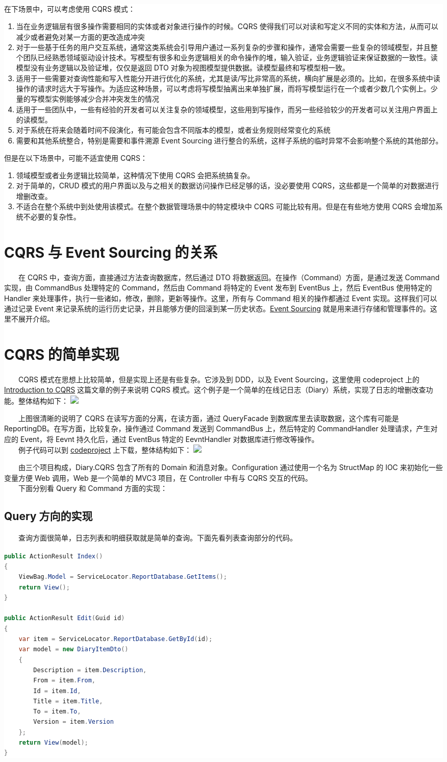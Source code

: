 在下场景中，可以考虑使用 CQRS 模式：
1. 当在业务逻辑层有很多操作需要相同的实体或者对象进行操作的时候。CQRS 使得我们可以对读和写定义不同的实体和方法，从而可以减少或者避免对某一方面的更改造成冲突
2. 对于一些基于任务的用户交互系统，通常这类系统会引导用户通过一系列复杂的步骤和操作，通常会需要一些复杂的领域模型，并且整个团队已经熟悉领域驱动设计技术。写模型有很多和业务逻辑相关的命令操作的堆，输入验证，业务逻辑验证来保证数据的一致性。读模型没有业务逻辑以及验证堆，仅仅是返回 DTO 对象为视图模型提供数据。读模型最终和写模型相一致。
3. 适用于一些需要对查询性能和写入性能分开进行优化的系统，尤其是读/写比非常高的系统，横向扩展是必须的。比如，在很多系统中读操作的请求时远大于写操作。为适应这种场景，可以考虑将写模型抽离出来单独扩展，而将写模型运行在一个或者少数几个实例上。少量的写模型实例能够减少合并冲突发生的情况
4. 适用于一些团队中，一些有经验的开发者可以关注复杂的领域模型，这些用到写操作，而另一些经验较少的开发者可以关注用户界面上的读模型。
5. 对于系统在将来会随着时间不段演化，有可能会包含不同版本的模型，或者业务规则经常变化的系统
6. 需要和其他系统整合，特别是需要和事件溯源 Event Sourcing 进行整合的系统，这样子系统的临时异常不会影响整个系统的其他部分。

但是在以下场景中，可能不适宜使用 CQRS：
1. 领域模型或者业务逻辑比较简单，这种情况下使用 CQRS 会把系统搞复杂。
2. 对于简单的，CRUD 模式的用户界面以及与之相关的数据访问操作已经足够的话，没必要使用 CQRS，这些都是一个简单的对数据进行增删改查。
3. 不适合在整个系统中到处使用该模式。在整个数据管理场景中的特定模块中 CQRS 可能比较有用。但是在有些地方使用 CQRS 会增加系统不必要的复杂性。

# CQRS 与 Event Sourcing 的关系
&emsp;&emsp;在 CQRS 中，查询方面，直接通过方法查询数据库，然后通过 DTO 将数据返回。在操作（Command）方面，是通过发送 Command 实现，由 CommandBus 处理特定的 Command，然后由 Command 将特定的 Event 发布到 EventBus 上，然后 EventBus 使用特定的 Handler 来处理事件，执行一些诸如，修改，删除，更新等操作。这里，所有与 Command 相关的操作都通过 Event 实现。这样我们可以通过记录 Event 来记录系统的运行历史记录，并且能够方便的回滚到某一历史状态。[Event Sourcing](http://msdn.microsoft.com/en-us/library/dn589792.aspx) 就是用来进行存储和管理事件的。这里不展开介绍。

# CQRS 的简单实现
&emsp;&emsp;CQRS 模式在思想上比较简单，但是实现上还是有些复杂。它涉及到 DDD，以及 Event Sourcing，这里使用 codeproject 上的 [Introduction to CQRS](http://www.codeproject.com/Articles/555855/Introduction-to-CQRS) 这篇文章的例子来说明 CQRS 模式。这个例子是一个简单的在线记日志（Diary）系统，实现了日志的增删改查功能。整体结构如下：
![ ](261851438603372.jpg)

&emsp;&emsp;上图很清晰的说明了 CQRS 在读写方面的分离，在读方面，通过 QueryFacade 到数据库里去读取数据，这个库有可能是 ReportingDB。在写方面，比较复杂，操作通过 Command 发送到 CommandBus 上，然后特定的 CommandHandler 处理请求，产生对应的 Event，将 Eevnt 持久化后，通过 EventBus 特定的 EevntHandler 对数据库进行修改等操作。  
&emsp;&emsp;例子代码可以到 [codeproject](http://www.codeproject.com/Articles/555855/Introduction-to-CQRS) 上下载，整体结构如下：
![ ](261851446735785.png)

&emsp;&emsp;由三个项目构成，Diary.CQRS 包含了所有的 Domain 和消息对象。Configuration 通过使用一个名为 StructMap 的 IOC 来初始化一些变量方便 Web 调用，Web 是一个简单的 MVC3 项目，在 Controller 中有与 CQRS 交互的代码。  
&emsp;&emsp;下面分别看 Query 和 Command 方面的实现：  

## Query 方向的实现
&emsp;&emsp;查询方面很简单，日志列表和明细获取就是简单的查询。下面先看列表查询部分的代码。
```cs
public ActionResult Index()
{
    ViewBag.Model = ServiceLocator.ReportDatabase.GetItems();
    return View();
}

public ActionResult Edit(Guid id)
{
    var item = ServiceLocator.ReportDatabase.GetById(id);
    var model = new DiaryItemDto()
    {
        Description = item.Description,
        From = item.From,
        Id = item.Id,
        Title = item.Title,
        To = item.To,
        Version = item.Version
    };
    return View(model);
}
```